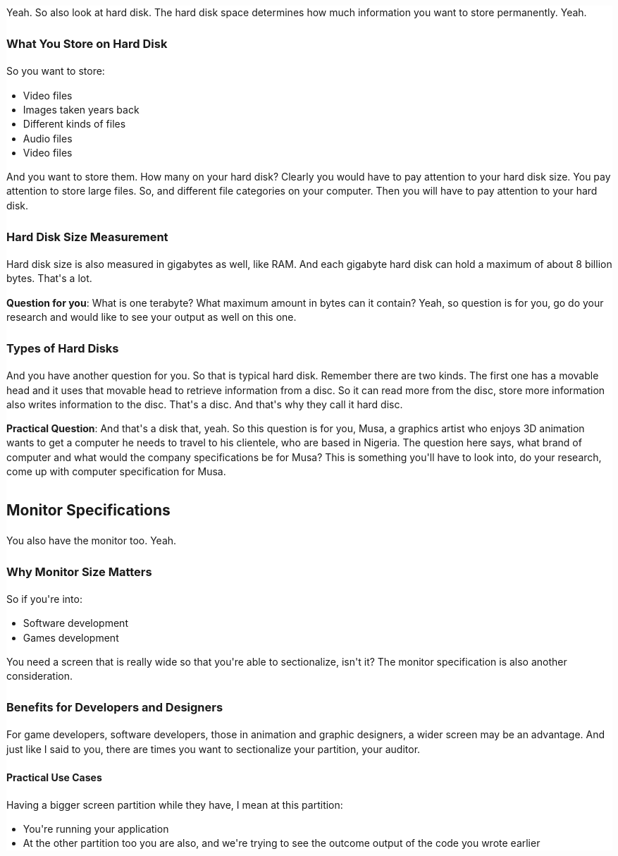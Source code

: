 Yeah. So also look at hard disk. The hard disk space determines how much information you want to store permanently. Yeah.

### What You Store on Hard Disk
So you want to store:
- Video files
- Images taken years back
- Different kinds of files
- Audio files
- Video files

And you want to store them. How many on your hard disk? Clearly you would have to pay attention to your hard disk size. You pay attention to store large files. So, and different file categories on your computer. Then you will have to pay attention to your hard disk.

### Hard Disk Size Measurement
Hard disk size is also measured in gigabytes as well, like RAM. And each gigabyte hard disk can hold a maximum of about 8 billion bytes. That's a lot.

**Question for you**: What is one terabyte? What maximum amount in bytes can it contain? Yeah, so question is for you, go do your research and would like to see your output as well on this one.

### Types of Hard Disks
And you have another question for you. So that is typical hard disk. Remember there are two kinds. The first one has a movable head and it uses that movable head to retrieve information from a disc. So it can read more from the disc, store more information also writes information to the disc. That's a disc. And that's why they call it hard disc.

**Practical Question**: And that's a disk that, yeah. So this question is for you, Musa, a graphics artist who enjoys 3D animation wants to get a computer he needs to travel to his clientele, who are based in Nigeria. The question here says, what brand of computer and what would the company specifications be for Musa? This is something you'll have to look into, do your research, come up with computer specification for Musa.

## Monitor Specifications

You also have the monitor too. Yeah.

### Why Monitor Size Matters
So if you're into:
- Software development
- Games development

You need a screen that is really wide so that you're able to sectionalize, isn't it? The monitor specification is also another consideration.

### Benefits for Developers and Designers
For game developers, software developers, those in animation and graphic designers, a wider screen may be an advantage. And just like I said to you, there are times you want to sectionalize your partition, your auditor.

#### Practical Use Cases
Having a bigger screen partition while they have, I mean at this partition:
- You're running your application
- At the other partition too you are also, and we're trying to see the outcome output of the code you wrote earlier
